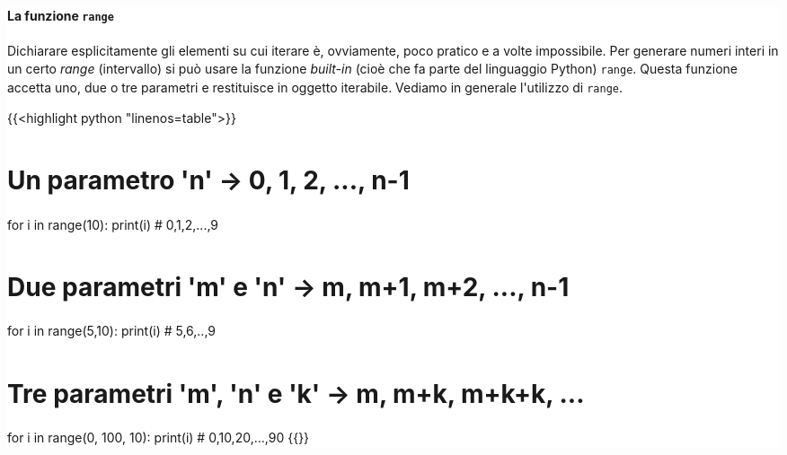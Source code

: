 #### La funzione ``range``
Dichiarare esplicitamente gli elementi su cui iterare è, ovviamente, poco pratico e a volte
impossibile. Per generare numeri interi in un certo *range* (intervallo) si può usare la
funzione *built-in* (cioè che fa parte del linguaggio Python) ``range``. Questa funzione
accetta uno, due o tre parametri e restituisce in oggetto iterabile. Vediamo in generale
l'utilizzo di ``range``.

{{<highlight python "linenos=table">}}
# Un parametro 'n' -> 0, 1, 2, ..., n-1
for i in range(10):
    print(i) # 0,1,2,...,9
# Due parametri 'm' e 'n' -> m, m+1, m+2, ..., n-1
for i in range(5,10):
    print(i) # 5,6,..,9
# Tre parametri 'm', 'n' e 'k' -> m, m+k, m+k+k, ...
for i in range(0, 100, 10):
    print(i) # 0,10,20,...,90
{{</highlight>}}




